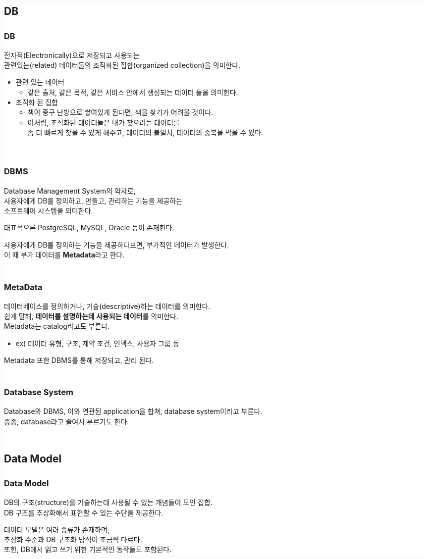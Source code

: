 ## DB
### DB
전자적(Electronically)으로 저장되고 사용되는 \
관련있는(related) 데이터들의 조직화된 집합(organized collection)을 의미한다.

* 관련 있는 데이터
    * 같은 출처, 같은 목적, 같은 서비스 안에서 생성되는 데이터 들을 의미한다.
* 조직화 된 집합
    * 책이 중구 난방으로 쌓여있게 된다면, 책을 찾기가 어려울 것이다.
    * 이처럼, 조직화된 데이터들은 내가 찾으려는 데이터를 \
    좀 더 빠르게 찾을 수 있게 해주고, 데이터의 불일치, 데이터의 중복을 막을 수 있다.
<br/>

### DBMS
Database Management System의 약자로,\
사용자에게 DB를 정의하고, 만들고, 관리하는 기능을 제공하는 \
소프트웨어 시스템을 의미한다.

대표적으론 PostgreSQL, MySQL, Oracle 등이 존재한다.

사용자에게 DB를 정의하는 기능을 제공하다보면, 부가적인 데이터가 발생한다.\
이 때 부가 데이터를 **Metadata**라고 한다.
<br/>
<br/>

### MetaData
데이터베이스를 정의하거나, 기술(descriptive)하는 데이터를 의미한다.\
쉽게 말해, **데이터를 설명하는데 사용되는 데이터**를 의미한다. \
Metadata는 catalog라고도 부른다.

* ex) 데이터 유형, 구조, 제약 조건, 인덱스, 사용자 그룹 등

Metadata 또한 DBMS를 통해 저장되고, 관리 된다.
<br/>
<br/>

### Database System
Database와 DBMS, 이와 연관된 application을 합쳐, database system이라고 부른다.\
종종, database라고 줄여서 부르기도 한다.
<br/>
<br/>

## Data Model
### Data Model
DB의 구조(structure)를 기술하는데 사용될 수 있는 개념들이 모인 집합.\
DB 구조를 추상화해서 표현할 수 있는 수단을 제공한다.

데이터 모델은 여러 종류가 존재하며, \
추상화 수준과 DB 구조화 방식이 조금씩 다르다. \
또한, DB에서 읽고 쓰기 위한 기본적인 동작들도 포함된다.
